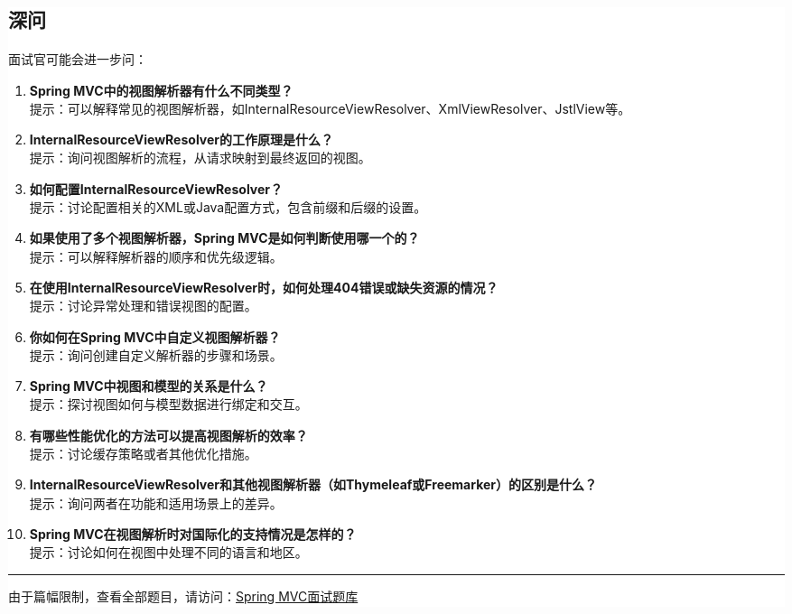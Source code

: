 ## 深问

面试官可能会进一步问：

1. **Spring MVC中的视图解析器有什么不同类型？**  
   提示：可以解释常见的视图解析器，如InternalResourceViewResolver、XmlViewResolver、JstlView等。

2. **InternalResourceViewResolver的工作原理是什么？**  
   提示：询问视图解析的流程，从请求映射到最终返回的视图。

3. **如何配置InternalResourceViewResolver？**  
   提示：讨论配置相关的XML或Java配置方式，包含前缀和后缀的设置。

4. **如果使用了多个视图解析器，Spring MVC是如何判断使用哪一个的？**  
   提示：可以解释解析器的顺序和优先级逻辑。

5. **在使用InternalResourceViewResolver时，如何处理404错误或缺失资源的情况？**  
   提示：讨论异常处理和错误视图的配置。

6. **你如何在Spring MVC中自定义视图解析器？**  
   提示：询问创建自定义解析器的步骤和场景。

7. **Spring MVC中视图和模型的关系是什么？**  
   提示：探讨视图如何与模型数据进行绑定和交互。

8. **有哪些性能优化的方法可以提高视图解析的效率？**  
   提示：讨论缓存策略或者其他优化措施。

9. **InternalResourceViewResolver和其他视图解析器（如Thymeleaf或Freemarker）的区别是什么？**  
   提示：询问两者在功能和适用场景上的差异。

10. **Spring MVC在视图解析时对国际化的支持情况是怎样的？**  
    提示：讨论如何在视图中处理不同的语言和地区。

---

由于篇幅限制，查看全部题目，请访问：[Spring MVC面试题库](https://www.bagujing.com/problem-bank/63)